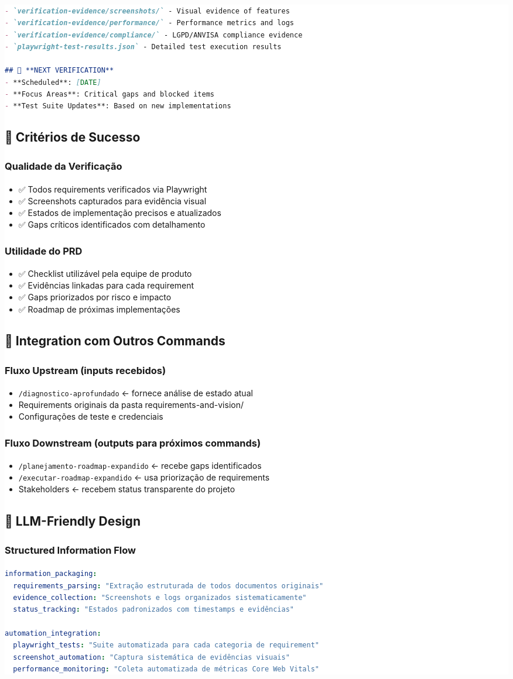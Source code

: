 ```markdown
- `verification-evidence/screenshots/` - Visual evidence of features
- `verification-evidence/performance/` - Performance metrics and logs
- `verification-evidence/compliance/` - LGPD/ANVISA compliance evidence
- `playwright-test-results.json` - Detailed test execution results

## 🔄 **NEXT VERIFICATION**
- **Scheduled**: [DATE]
- **Focus Areas**: Critical gaps and blocked items
- **Test Suite Updates**: Based on new implementations
```

## 🎯 Critérios de Sucesso

### **Qualidade da Verificação**
- ✅ Todos requirements verificados via Playwright
- ✅ Screenshots capturados para evidência visual
- ✅ Estados de implementação precisos e atualizados
- ✅ Gaps críticos identificados com detalhamento

### **Utilidade do PRD**
- ✅ Checklist utilizável pela equipe de produto
- ✅ Evidências linkadas para cada requirement
- ✅ Gaps priorizados por risco e impacto
- ✅ Roadmap de próximas implementações

## 🔄 Integration com Outros Commands

### **Fluxo Upstream** (inputs recebidos)
- `/diagnostico-aprofundado` ← fornece análise de estado atual
- Requirements originais da pasta requirements-and-vision/
- Configurações de teste e credenciais

### **Fluxo Downstream** (outputs para próximos commands)
- `/planejamento-roadmap-expandido` ← recebe gaps identificados
- `/executar-roadmap-expandido` ← usa priorização de requirements
- Stakeholders ← recebem status transparente do projeto

## 🧠 LLM-Friendly Design

### **Structured Information Flow**
```yaml
information_packaging:
  requirements_parsing: "Extração estruturada de todos documentos originais"
  evidence_collection: "Screenshots e logs organizados sistematicamente"
  status_tracking: "Estados padronizados com timestamps e evidências"

automation_integration:
  playwright_tests: "Suite automatizada para cada categoria de requirement"
  screenshot_automation: "Captura sistemática de evidências visuais"
  performance_monitoring: "Coleta automatizada de métricas Core Web Vitals"
```
